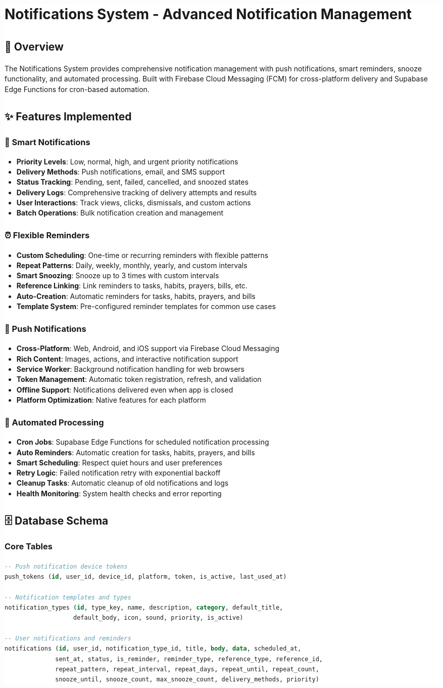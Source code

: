 # Notifications System - Advanced Notification Management

## 🔔 Overview

The Notifications System provides comprehensive notification management with push notifications, smart reminders, snooze functionality, and automated processing. Built with Firebase Cloud Messaging (FCM) for cross-platform delivery and Supabase Edge Functions for cron-based automation.

## ✨ Features Implemented

### 🔔 Smart Notifications
- **Priority Levels**: Low, normal, high, and urgent priority notifications
- **Delivery Methods**: Push notifications, email, and SMS support
- **Status Tracking**: Pending, sent, failed, cancelled, and snoozed states
- **Delivery Logs**: Comprehensive tracking of delivery attempts and results
- **User Interactions**: Track views, clicks, dismissals, and custom actions
- **Batch Operations**: Bulk notification creation and management

### ⏰ Flexible Reminders
- **Custom Scheduling**: One-time or recurring reminders with flexible patterns
- **Repeat Patterns**: Daily, weekly, monthly, yearly, and custom intervals
- **Smart Snoozing**: Snooze up to 3 times with custom intervals
- **Reference Linking**: Link reminders to tasks, habits, prayers, bills, etc.
- **Auto-Creation**: Automatic reminders for tasks, habits, prayers, and bills
- **Template System**: Pre-configured reminder templates for common use cases

### 📱 Push Notifications
- **Cross-Platform**: Web, Android, and iOS support via Firebase Cloud Messaging
- **Rich Content**: Images, actions, and interactive notification support
- **Service Worker**: Background notification handling for web browsers
- **Token Management**: Automatic token registration, refresh, and validation
- **Offline Support**: Notifications delivered even when app is closed
- **Platform Optimization**: Native features for each platform

### 🤖 Automated Processing
- **Cron Jobs**: Supabase Edge Functions for scheduled notification processing
- **Auto Reminders**: Automatic creation for tasks, habits, prayers, and bills
- **Smart Scheduling**: Respect quiet hours and user preferences
- **Retry Logic**: Failed notification retry with exponential backoff
- **Cleanup Tasks**: Automatic cleanup of old notifications and logs
- **Health Monitoring**: System health checks and error reporting

## 🗄️ Database Schema

### Core Tables
```sql
-- Push notification device tokens
push_tokens (id, user_id, device_id, platform, token, is_active, last_used_at)

-- Notification templates and types
notification_types (id, type_key, name, description, category, default_title, 
                   default_body, icon, sound, priority, is_active)

-- User notifications and reminders
notifications (id, user_id, notification_type_id, title, body, data, scheduled_at,
              sent_at, status, is_reminder, reminder_type, reference_type, reference_id,
              repeat_pattern, repeat_interval, repeat_days, repeat_until, repeat_count,
              snooze_until, snooze_count, max_snooze_count, delivery_methods, priority)

```
